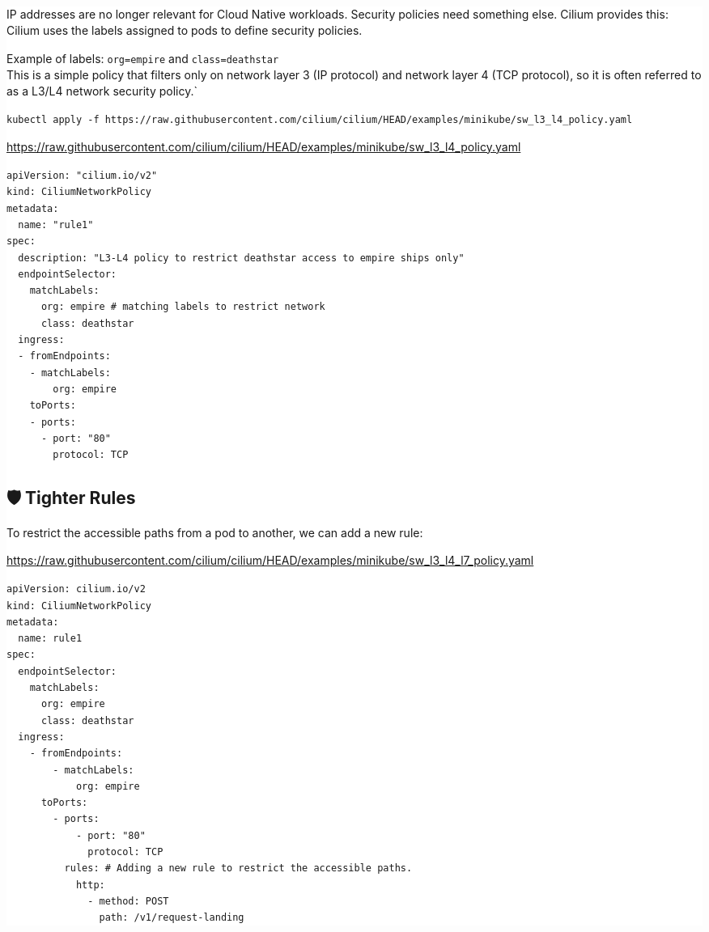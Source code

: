 IP addresses are no longer relevant for Cloud Native workloads. Security policies need something else.
Cilium provides this: Cilium uses the labels assigned to pods to define security policies.

Example of labels: `org=empire` and `class=deathstar`  
This is a simple policy that filters only on network layer 3 (IP protocol) and network layer 4 (TCP protocol), 
so it is often referred to as a L3/L4 network security policy.`

```shell
kubectl apply -f https://raw.githubusercontent.com/cilium/cilium/HEAD/examples/minikube/sw_l3_l4_policy.yaml
```

https://raw.githubusercontent.com/cilium/cilium/HEAD/examples/minikube/sw_l3_l4_policy.yaml
```shell
apiVersion: "cilium.io/v2"
kind: CiliumNetworkPolicy
metadata:
  name: "rule1"
spec:
  description: "L3-L4 policy to restrict deathstar access to empire ships only"
  endpointSelector:
    matchLabels:
      org: empire # matching labels to restrict network
      class: deathstar
  ingress:
  - fromEndpoints:
    - matchLabels:
        org: empire
    toPorts:
    - ports:
      - port: "80"
        protocol: TCP
```

## 🛡️ Tighter Rules

To restrict the accessible paths from a pod to another, we can add a new rule:

https://raw.githubusercontent.com/cilium/cilium/HEAD/examples/minikube/sw_l3_l4_l7_policy.yaml
```shell
apiVersion: cilium.io/v2
kind: CiliumNetworkPolicy
metadata:
  name: rule1
spec:
  endpointSelector:
    matchLabels:
      org: empire
      class: deathstar
  ingress:
    - fromEndpoints:
        - matchLabels:
            org: empire
      toPorts:
        - ports:
            - port: "80"
              protocol: TCP
          rules: # Adding a new rule to restrict the accessible paths.
            http:
              - method: POST
                path: /v1/request-landing
```
